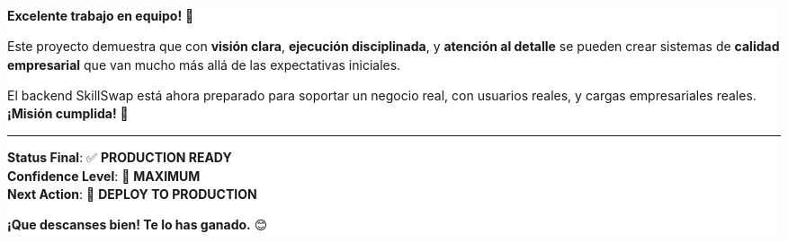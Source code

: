 **Excelente trabajo en equipo!** 👏

Este proyecto demuestra que con **visión clara**, **ejecución disciplinada**, y **atención al detalle** se pueden crear sistemas de **calidad empresarial** que van mucho más allá de las expectativas iniciales.

El backend SkillSwap está ahora preparado para soportar un negocio real, con usuarios reales, y cargas empresariales reales. **¡Misión cumplida!** 🎉

---

**Status Final**: ✅ **PRODUCTION READY**  
**Confidence Level**: 💯 **MAXIMUM**  
**Next Action**: 🚀 **DEPLOY TO PRODUCTION**  

**¡Que descanses bien! Te lo has ganado.** 😊
